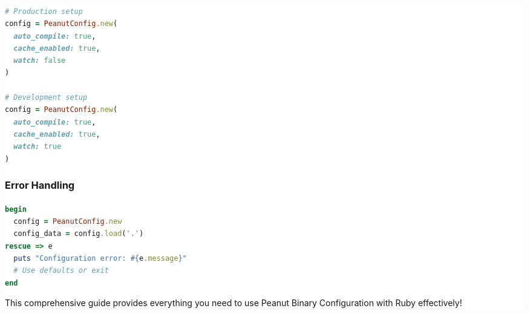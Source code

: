 ```ruby
# Production setup
config = PeanutConfig.new(
  auto_compile: true,
  cache_enabled: true,
  watch: false
)

# Development setup
config = PeanutConfig.new(
  auto_compile: true,
  cache_enabled: true,
  watch: true
)
```

### Error Handling

```ruby
begin
  config = PeanutConfig.new
  config_data = config.load('.')
rescue => e
  puts "Configuration error: #{e.message}"
  # Use defaults or exit
end
```

This comprehensive guide provides everything you need to use Peanut Binary Configuration with Ruby effectively! 